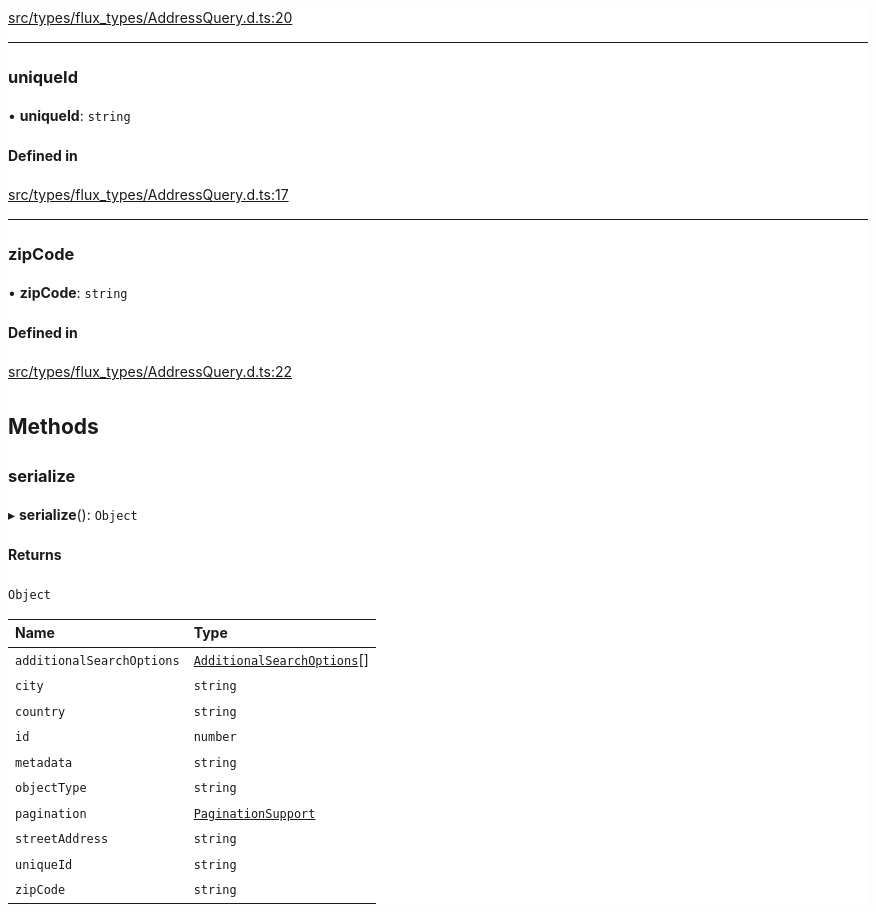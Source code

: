 [src/types/flux_types/AddressQuery.d.ts:20](https://github.com/fluxpayments1/fluxpayments_api_ts/blob/04e1ffcb5aff57642b62dd938b8f3f584c8b091f/src/types/flux_types/AddressQuery.d.ts#L20)

___

### uniqueId

• **uniqueId**: `string`

#### Defined in

[src/types/flux_types/AddressQuery.d.ts:17](https://github.com/fluxpayments1/fluxpayments_api_ts/blob/04e1ffcb5aff57642b62dd938b8f3f584c8b091f/src/types/flux_types/AddressQuery.d.ts#L17)

___

### zipCode

• **zipCode**: `string`

#### Defined in

[src/types/flux_types/AddressQuery.d.ts:22](https://github.com/fluxpayments1/fluxpayments_api_ts/blob/04e1ffcb5aff57642b62dd938b8f3f584c8b091f/src/types/flux_types/AddressQuery.d.ts#L22)

## Methods

### serialize

▸ **serialize**(): `Object`

#### Returns

`Object`

| Name | Type |
| :------ | :------ |
| `additionalSearchOptions` | [`AdditionalSearchOptions`](flux_types_AdditionalSearchOptions.AdditionalSearchOptions.md)[] |
| `city` | `string` |
| `country` | `string` |
| `id` | `number` |
| `metadata` | `string` |
| `objectType` | `string` |
| `pagination` | [`PaginationSupport`](flux_types_PaginationSupport.PaginationSupport.md) |
| `streetAddress` | `string` |
| `uniqueId` | `string` |
| `zipCode` | `string` |
